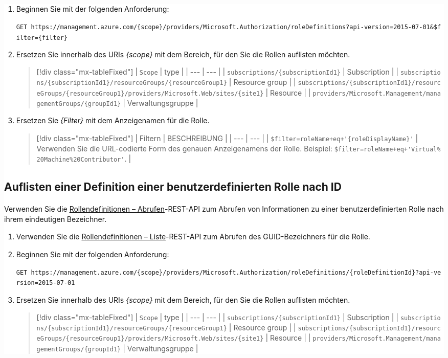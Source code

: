 1. Beginnen Sie mit der folgenden Anforderung:

    ```http
    GET https://management.azure.com/{scope}/providers/Microsoft.Authorization/roleDefinitions?api-version=2015-07-01&$filter={filter}
    ```

1. Ersetzen Sie innerhalb des URIs *{scope}* mit dem Bereich, für den Sie die Rollen auflisten möchten.

    > [!div class="mx-tableFixed"]
    > | `Scope` | type |
    > | --- | --- |
    > | `subscriptions/{subscriptionId1}` | Subscription |
    > | `subscriptions/{subscriptionId1}/resourceGroups/{resourceGroup1}` | Resource group |
    > | `subscriptions/{subscriptionId1}/resourceGroups/{resourceGroup1}/providers/Microsoft.Web/sites/{site1}` | Resource |
    > | `providers/Microsoft.Management/managementGroups/{groupId1}` | Verwaltungsgruppe |

1. Ersetzen Sie *{Filter}* mit dem Anzeigenamen für die Rolle.

    > [!div class="mx-tableFixed"]
    > | Filtern | BESCHREIBUNG |
    > | --- | --- |
    > | `$filter=roleName+eq+'{roleDisplayName}'` | Verwenden Sie die URL-codierte Form des genauen Anzeigenamens der Rolle. Beispiel: `$filter=roleName+eq+'Virtual%20Machine%20Contributor'`. |

## <a name="list-a-custom-role-definition-by-id"></a>Auflisten einer Definition einer benutzerdefinierten Rolle nach ID

Verwenden Sie die [Rollendefinitionen – Abrufen](/rest/api/authorization/roledefinitions/get)-REST-API zum Abrufen von Informationen zu einer benutzerdefinierten Rolle nach ihrem eindeutigen Bezeichner.

1. Verwenden Sie die [Rollendefinitionen – Liste](/rest/api/authorization/roledefinitions/list)-REST-API zum Abrufen des GUID-Bezeichners für die Rolle.

1. Beginnen Sie mit der folgenden Anforderung:

    ```http
    GET https://management.azure.com/{scope}/providers/Microsoft.Authorization/roleDefinitions/{roleDefinitionId}?api-version=2015-07-01
    ```

1. Ersetzen Sie innerhalb des URIs *{scope}* mit dem Bereich, für den Sie die Rollen auflisten möchten.

    > [!div class="mx-tableFixed"]
    > | `Scope` | type |
    > | --- | --- |
    > | `subscriptions/{subscriptionId1}` | Subscription |
    > | `subscriptions/{subscriptionId1}/resourceGroups/{resourceGroup1}` | Resource group |
    > | `subscriptions/{subscriptionId1}/resourceGroups/{resourceGroup1}/providers/Microsoft.Web/sites/{site1}` | Resource |
    > | `providers/Microsoft.Management/managementGroups/{groupId1}` | Verwaltungsgruppe |
